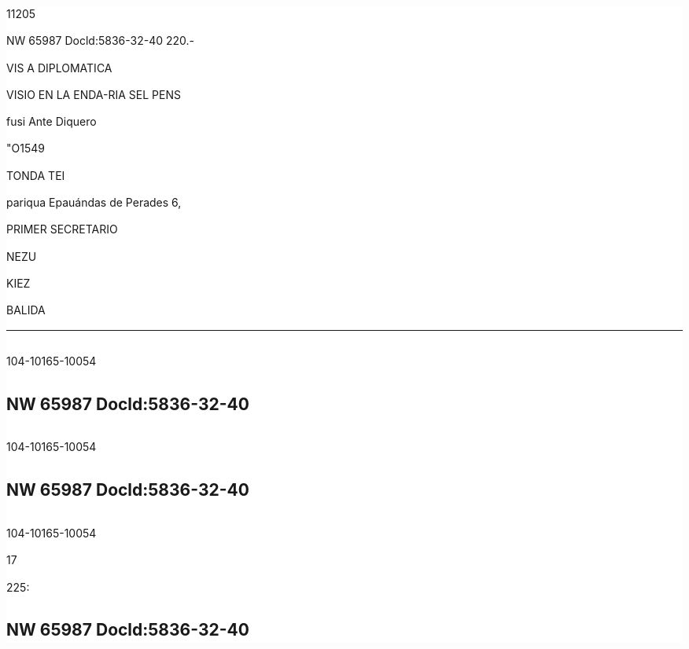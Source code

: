11205

NW 65987 Docld:5836-32-40
220.-

VIS A DIPLOMATICA

VISIO EN LA ENDA-RIA SEL PENS

fusi Ante Diquero

"O1549

TONDA TEI

pariqua Epauándas de Perades 6,

PRIMER SECRETARIO

NEZU

KIEZ

BALIDA

---

##
104-10165-10054

NW 65987 Docld:5836-32-40
---

##
104-10165-10054

NW 65987 Docld:5836-32-40
---

##
104-10165-10054

17

225:

NW 65987 Docld:5836-32-40
---

